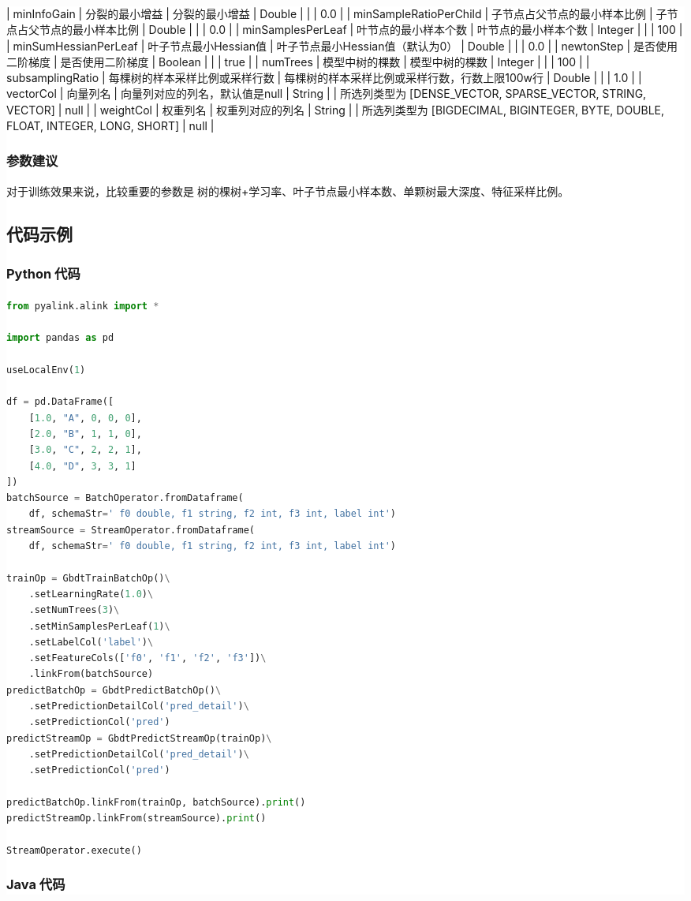 | minInfoGain | 分裂的最小增益 | 分裂的最小增益 | Double |  |  | 0.0 |
| minSampleRatioPerChild | 子节点占父节点的最小样本比例 | 子节点占父节点的最小样本比例 | Double |  |  | 0.0 |
| minSamplesPerLeaf | 叶节点的最小样本个数 | 叶节点的最小样本个数 | Integer |  |  | 100 |
| minSumHessianPerLeaf | 叶子节点最小Hessian值 | 叶子节点最小Hessian值（默认为0） | Double |  |  | 0.0 |
| newtonStep | 是否使用二阶梯度 | 是否使用二阶梯度 | Boolean |  |  | true |
| numTrees | 模型中树的棵数 | 模型中树的棵数 | Integer |  |  | 100 |
| subsamplingRatio | 每棵树的样本采样比例或采样行数 | 每棵树的样本采样比例或采样行数，行数上限100w行 | Double |  |  | 1.0 |
| vectorCol | 向量列名 | 向量列对应的列名，默认值是null | String |  | 所选列类型为 [DENSE_VECTOR, SPARSE_VECTOR, STRING, VECTOR] | null |
| weightCol | 权重列名 | 权重列对应的列名 | String |  | 所选列类型为 [BIGDECIMAL, BIGINTEGER, BYTE, DOUBLE, FLOAT, INTEGER, LONG, SHORT] | null |



### 参数建议
对于训练效果来说，比较重要的参数是 树的棵树+学习率、叶子节点最小样本数、单颗树最大深度、特征采样比例。

## 代码示例
### Python 代码
```python
from pyalink.alink import *

import pandas as pd

useLocalEnv(1)

df = pd.DataFrame([
    [1.0, "A", 0, 0, 0],
    [2.0, "B", 1, 1, 0],
    [3.0, "C", 2, 2, 1],
    [4.0, "D", 3, 3, 1]
])
batchSource = BatchOperator.fromDataframe(
    df, schemaStr=' f0 double, f1 string, f2 int, f3 int, label int')
streamSource = StreamOperator.fromDataframe(
    df, schemaStr=' f0 double, f1 string, f2 int, f3 int, label int')

trainOp = GbdtTrainBatchOp()\
    .setLearningRate(1.0)\
    .setNumTrees(3)\
    .setMinSamplesPerLeaf(1)\
    .setLabelCol('label')\
    .setFeatureCols(['f0', 'f1', 'f2', 'f3'])\
    .linkFrom(batchSource)
predictBatchOp = GbdtPredictBatchOp()\
    .setPredictionDetailCol('pred_detail')\
    .setPredictionCol('pred')
predictStreamOp = GbdtPredictStreamOp(trainOp)\
    .setPredictionDetailCol('pred_detail')\
    .setPredictionCol('pred')

predictBatchOp.linkFrom(trainOp, batchSource).print()
predictStreamOp.linkFrom(streamSource).print()

StreamOperator.execute()
```
### Java 代码
```java
```